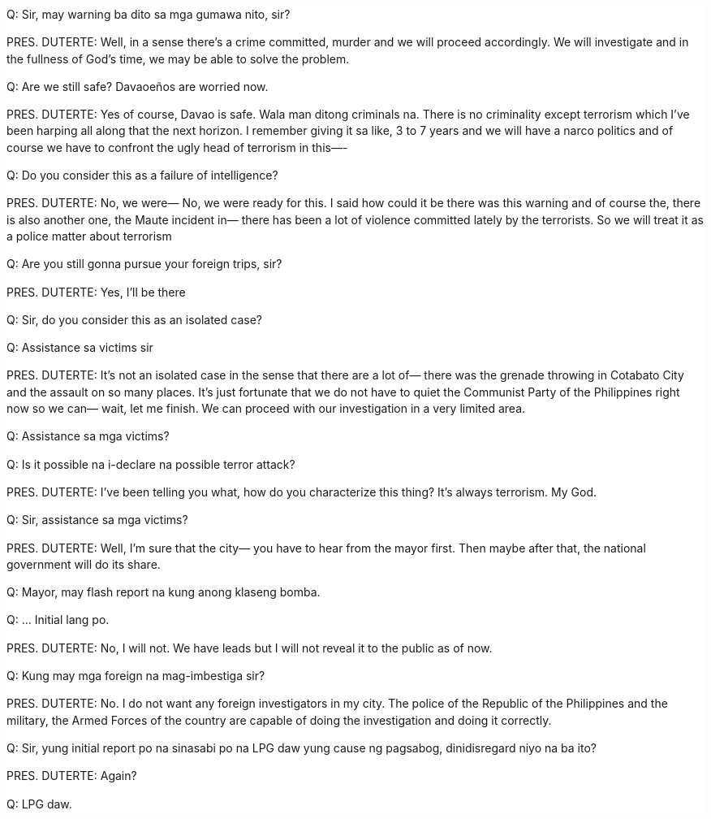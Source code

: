 Q: Sir, may warning ba dito sa mga gumawa nito, sir?

PRES. DUTERTE: Well, in a sense there’s a crime committed, murder and we will proceed accordingly.  We will investigate and in the fullness of God’s time, we may be able to solve the problem.

Q: Are we still safe? Davaoeños are worried now.

PRES. DUTERTE: Yes of course, Davao is safe. Wala man ditong criminals na. There is no criminality except terrorism which I’ve been harping all along that the next horizon. I remember giving it sa like, 3 to 7 years and we will have a narco politics and of course we have to confront the ugly head of terrorism in this—-

Q: Do you consider this as a failure of intelligence?

PRES. DUTERTE: No, we were— No, we were ready for this. I said how could it be there was this warning and of course the, there is also another one, the Maute incident in— there has been a lot of violence committed lately by the terrorists. So we will treat it as a police matter about terrorism

Q: Are you still gonna pursue your foreign trips, sir?

PRES. DUTERTE: Yes, I’ll be there

Q: Sir, do you consider this as an isolated case?

Q: Assistance sa victims sir

PRES. DUTERTE: It’s not an isolated case in the sense that there are a lot of— there was the grenade throwing in Cotabato City and the assault on so many places. It’s just fortunate that we do not have to quiet the Communist Party of the Philippines right now so we can— wait, let me finish. We can proceed with our investigation in a very limited area.

Q: Assistance sa mga victims?

Q: Is it possible na i-declare na possible terror attack?

PRES. DUTERTE: I’ve been telling you what, how do you characterize this thing? It’s always terrorism. My God.

Q: Sir, assistance sa mga victims?

 PRES. DUTERTE: Well, I’m sure that the city— you have to hear from the mayor first. Then maybe after that, the national government will do its share.

Q: Mayor, may flash report na kung anong klaseng bomba.

Q: … Initial lang po.

PRES. DUTERTE: No, I will not. We have leads but I will not reveal it to the public as of now.

Q: Kung may mga foreign na mag-imbestiga sir?

PRES. DUTERTE: No. I do not want any foreign investigators in my city. The police of the Republic of the Philippines and the military, the Armed Forces of the country are capable of doing the investigation and doing it correctly.

Q: Sir, yung initial report po na sinasabi po na LPG  daw yung cause ng pagsabog, dinidisregard niyo na ba ito?

PRES. DUTERTE: Again?

Q: LPG daw.
